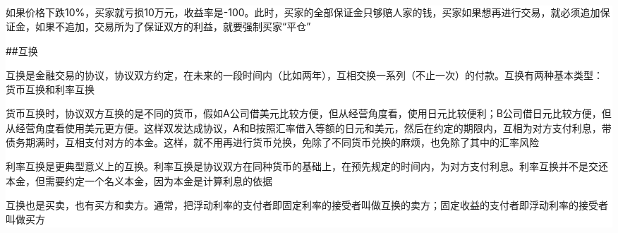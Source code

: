如果价格下跌10%，买家就亏损10万元，收益率是-100。此时，买家的全部保证金只够赔人家的钱，买家如果想再进行交易，就必须追加保证金，如果不追加，交易所为了保证双方的利益，就要强制买家“平仓”

##互换

互换是金融交易的协议，协议双方约定，在未来的一段时间内（比如两年），互相交换一系列（不止一次）的付款。互换有两种基本类型：货币互换和利率互换

货币互换时，协议双方互换的是不同的货币，假如A公司借美元比较方便，但从经营角度看，使用日元比较便利；B公司借日元比较方便，但从经营角度看使用美元更方便。这样双发达成协议，A和B按照汇率借入等额的日元和美元，然后在约定的期限内，互相为对方支付利息，带债务期满时，互相支付对方的本金。这样，就不用再进行货币兑换，免除了不同货币兑换的麻烦，也免除了其中的汇率风险

利率互换是更典型意义上的互换。利率互换是协议双方在同种货币的基础上，在预先规定的时间内，为对方支付利息。利率互换并不是交还本金，但需要约定一个名义本金，因为本金是计算利息的依据

互换也是买卖，也有买方和卖方。通常，把浮动利率的支付者即固定利率的接受者叫做互换的卖方；固定收益的支付者即浮动利率的接受者叫做买方
